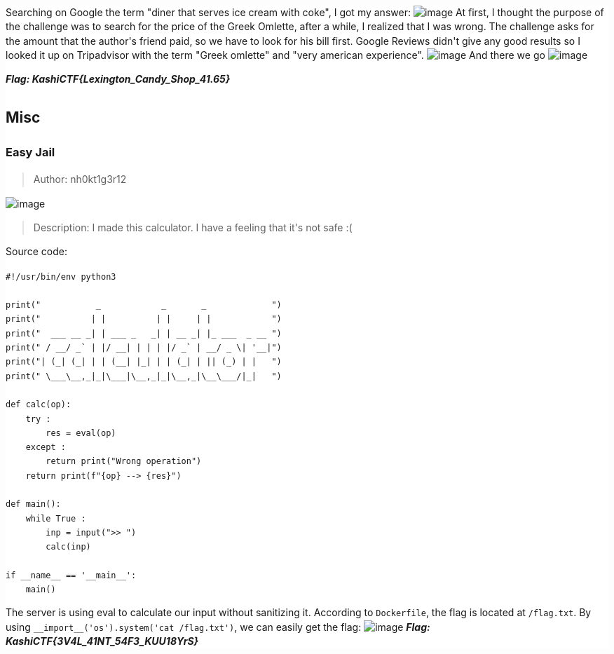 Searching on Google the term "diner that serves ice cream with coke", I got my answer: 
![image](https://hackmd.io/_uploads/BygqMm9qJx.png)
At first, I thought the purpose of the challenge was to search for the price of the Greek Omlette, after a while, I realized that I was wrong. The challenge asks for the amount that the author's friend paid, so we have to look for his bill first. Google Reviews didn't give any good results so I looked it up on Tripadvisor with the term "Greek omlette" and "very american experience".
![image](https://hackmd.io/_uploads/rkDO7Xcq1e.png)
And there we go
![image](https://hackmd.io/_uploads/B1ucQ7q5Je.png)

***Flag: KashiCTF{Lexington_Candy_Shop_41.65}***

## Misc

### Easy Jail
>Author: nh0kt1g3r12

![image](https://hackmd.io/_uploads/BkgWBG99ke.png)
>Description: I made this calculator. I have a feeling that it's not safe :(

Source code:
```python=
#!/usr/bin/env python3

print("           _            _       _             ")
print("          | |          | |     | |            ")
print("  ___ __ _| | ___ _   _| | __ _| |_ ___  _ __ ")
print(" / __/ _` | |/ __| | | | |/ _` | __/ _ \| '__|")
print("| (_| (_| | | (__| |_| | | (_| | || (_) | |   ")
print(" \___\__,_|_|\___|\__,_|_|\__,_|\__\___/|_|   ")

def calc(op):
	try : 	
		res = eval(op)
	except :
		return print("Wrong operation")
	return print(f"{op} --> {res}")

def main():
	while True :
		inp = input(">> ")
		calc(inp)

if __name__ == '__main__':
	main()
```
The server is using eval to calculate our input without sanitizing it. According to `Dockerfile`, the flag is located at `/flag.txt`. By using `__import__('os').system('cat /flag.txt')`, we can easily get the flag:
![image](https://hackmd.io/_uploads/SJZeUfqcye.png)
***Flag: KashiCTF{3V4L_41NT_54F3_KUU18YrS}***

